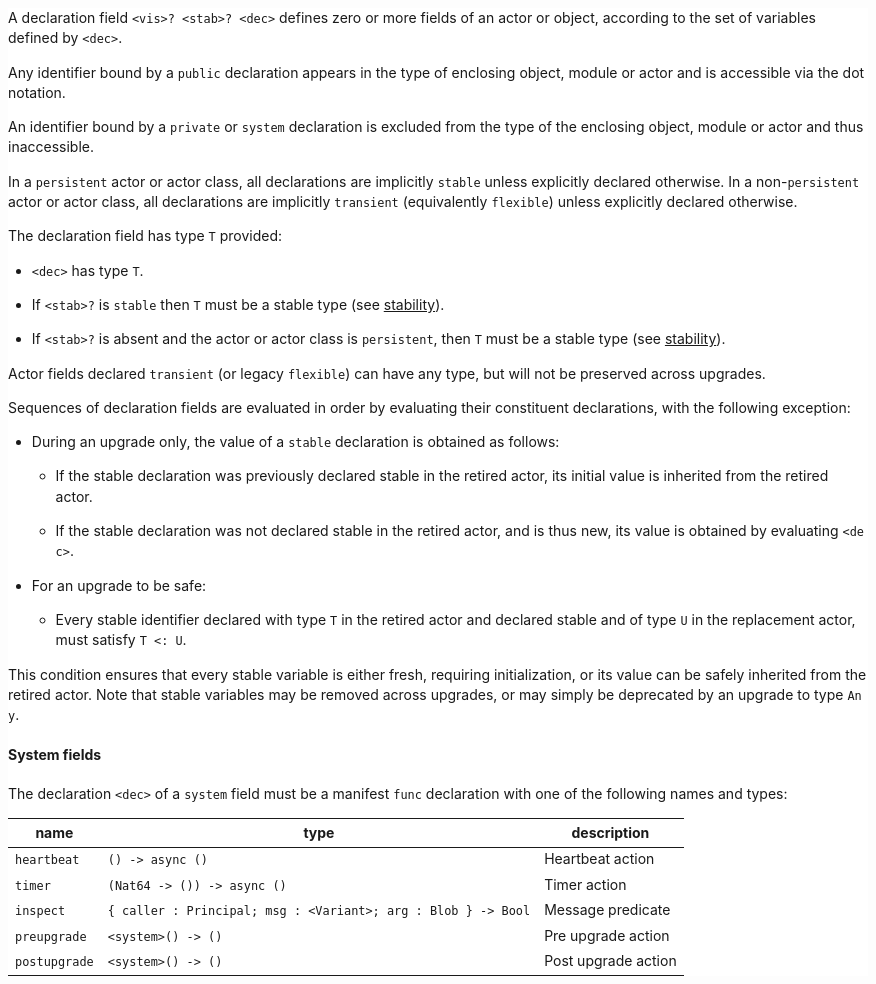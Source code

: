 A declaration field `<vis>? <stab>? <dec>` defines zero or more fields of an actor or object, according to the set of variables defined by `<dec>`.

Any identifier bound by a `public` declaration appears in the type of enclosing object, module or actor and is accessible via the dot notation.

An identifier bound by a `private` or `system` declaration is excluded from the type of the enclosing object, module or actor and thus inaccessible.

In a `persistent` actor or actor class, all declarations are implicitly `stable` unless explicitly declared otherwise.
In a non-`persistent` actor or actor class, all declarations are implicitly `transient` (equivalently `flexible`) unless explicitly declared otherwise.

The declaration field has type `T` provided:

-   `<dec>` has type `T`.

-   If `<stab>?` is `stable`  then `T` must be a stable type (see [stability](#stability)).

-   If `<stab>?` is absent and the actor or actor class is `persistent`, then `T` must be a stable type (see [stability](#stability)).

Actor fields declared `transient` (or legacy `flexible`) can have any type, but will not be preserved across upgrades.

Sequences of declaration fields are evaluated in order by evaluating their constituent declarations, with the following exception:

  - During an upgrade only, the value of a `stable` declaration is obtained as follows:

    - If the stable declaration was previously declared stable in the retired actor, its initial value is inherited from the retired actor.

    - If the stable declaration was not declared stable in the retired actor, and is thus new, its value is obtained by evaluating `<dec>`.

  - For an upgrade to be safe:

    - Every stable identifier declared with type `T` in the retired actor and declared stable and of type `U` in the replacement actor, must satisfy `T <: U`.

This condition ensures that every stable variable is either fresh, requiring initialization, or its value can be safely inherited from the retired actor.
Note that stable variables may be removed across upgrades, or may simply be deprecated by an upgrade to type `Any`.

#### System fields

The declaration `<dec>` of a `system` field must be a manifest `func` declaration with one of the following names and types:

| name          | type                                                          | description         |
| ------------- | ------------------------------------------------------------- | ------------------- |
| `heartbeat`   | `() -> async ()`                                              | Heartbeat action    |
| `timer`       | `(Nat64 -> ()) -> async ()`                                   | Timer action        |
| `inspect`     | `{ caller : Principal; msg : <Variant>; arg : Blob } -> Bool` | Message predicate   |
| `preupgrade`  | `<system>() -> ()`                                            | Pre upgrade action  |
| `postupgrade` | `<system>() -> ()`                                            | Post upgrade action |
